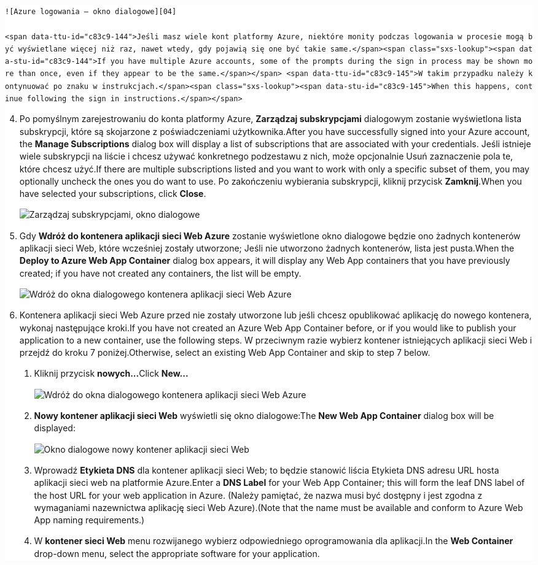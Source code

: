     ![Azure logowania — okno dialogowe][04]
   
    <span data-ttu-id="c83c9-144">Jeśli masz wiele kont platformy Azure, niektóre monity podczas logowania w procesie mogą być wyświetlane więcej niż raz, nawet wtedy, gdy pojawią się one być takie same.</span><span class="sxs-lookup"><span data-stu-id="c83c9-144">If you have multiple Azure accounts, some of the prompts during the sign in process may be shown more than once, even if they appear to be the same.</span></span> <span data-ttu-id="c83c9-145">W takim przypadku należy kontynuować po znaku w instrukcjach.</span><span class="sxs-lookup"><span data-stu-id="c83c9-145">When this happens, continue following the sign in instructions.</span></span>
4. <span data-ttu-id="c83c9-146">Po pomyślnym zarejestrowaniu do konta platformy Azure, **Zarządzaj subskrypcjami** dialogowym zostanie wyświetlona lista subskrypcji, które są skojarzone z poświadczeniami użytkownika.</span><span class="sxs-lookup"><span data-stu-id="c83c9-146">After you have successfully signed into your Azure account, the **Manage Subscriptions** dialog box will display a list of subscriptions that are associated with your credentials.</span></span> <span data-ttu-id="c83c9-147">Jeśli istnieje wiele subskrypcji na liście i chcesz używać konkretnego podzestawu z nich, może opcjonalnie Usuń zaznaczenie pola te, które chcesz użyć.</span><span class="sxs-lookup"><span data-stu-id="c83c9-147">If there are multiple subscriptions listed and you want to work with only a specific subset of them, you may optionally uncheck the ones you do want to use.</span></span> <span data-ttu-id="c83c9-148">Po zakończeniu wybierania subskrypcji, kliknij przycisk **Zamknij**.</span><span class="sxs-lookup"><span data-stu-id="c83c9-148">When you have selected your subscriptions, click **Close**.</span></span>
   
    ![Zarządzaj subskrypcjami, okno dialogowe][05]
5. <span data-ttu-id="c83c9-150">Gdy **Wdróż do kontenera aplikacji sieci Web Azure** zostanie wyświetlone okno dialogowe będzie ono żadnych kontenerów aplikacji sieci Web, które wcześniej zostały utworzone; Jeśli nie utworzono żadnych kontenerów, lista jest pusta.</span><span class="sxs-lookup"><span data-stu-id="c83c9-150">When the **Deploy to Azure Web App Container** dialog box appears, it will display any Web App containers that you have previously created; if you have not created any containers, the list will be empty.</span></span>
   
    ![Wdróż do okna dialogowego kontenera aplikacji sieci Web Azure][06]
6. <span data-ttu-id="c83c9-152">Kontenera aplikacji sieci Web Azure przed nie zostały utworzone lub jeśli chcesz opublikować aplikację do nowego kontenera, wykonaj następujące kroki.</span><span class="sxs-lookup"><span data-stu-id="c83c9-152">If you have not created an Azure Web App Container before, or if you would like to publish your application to a new container, use the following steps.</span></span> <span data-ttu-id="c83c9-153">W przeciwnym razie wybierz kontener istniejących aplikacji sieci Web i przejdź do kroku 7 poniżej.</span><span class="sxs-lookup"><span data-stu-id="c83c9-153">Otherwise, select an existing Web App Container and skip to step 7 below.</span></span>
   
   1. <span data-ttu-id="c83c9-154">Kliknij przycisk **nowych...**</span><span class="sxs-lookup"><span data-stu-id="c83c9-154">Click **New...**</span></span>
      
       ![Wdróż do okna dialogowego kontenera aplikacji sieci Web Azure][15]
   2. <span data-ttu-id="c83c9-156">**Nowy kontener aplikacji sieci Web** wyświetli się okno dialogowe:</span><span class="sxs-lookup"><span data-stu-id="c83c9-156">The **New Web App Container** dialog box will be displayed:</span></span>
      
       ![Okno dialogowe nowy kontener aplikacji sieci Web][07a]
   3. <span data-ttu-id="c83c9-158">Wprowadź **Etykieta DNS** dla kontener aplikacji sieci Web; to będzie stanowić liścia Etykieta DNS adresu URL hosta aplikacji sieci web na platformie Azure.</span><span class="sxs-lookup"><span data-stu-id="c83c9-158">Enter a **DNS Label** for your Web App Container; this will form the leaf DNS label of the host URL for your web application in Azure.</span></span> <span data-ttu-id="c83c9-159">(Należy pamiętać, że nazwa musi być dostępny i jest zgodna z wymaganiami nazewnictwa aplikację sieci Web Azure).</span><span class="sxs-lookup"><span data-stu-id="c83c9-159">(Note that the name must be available and conform to Azure Web App naming requirements.)</span></span>
   4. <span data-ttu-id="c83c9-160">W **kontener sieci Web** menu rozwijanego wybierz odpowiedniego oprogramowania dla aplikacji.</span><span class="sxs-lookup"><span data-stu-id="c83c9-160">In the **Web Container** drop-down menu, select the appropriate software for your application.</span></span>
      

[Create a Hello World Web App for Azure in Eclipse]: ./app-service-web-eclipse-create-hello-world-web-app.md
[01]: ./media/app-service-web-eclipse-create-hello-world-web-app/01-Web-Page.png
[02]: ./media/app-service-web-eclipse-create-hello-world-web-app/02-Dynamic-Web-Project.png
[03]: ./media/app-service-web-eclipse-create-hello-world-web-app/03-Context-Menu.png
[04]: ./media/app-service-web-eclipse-create-hello-world-web-app/04-Log-In-Dialog.png
[05]: ./media/app-service-web-eclipse-create-hello-world-web-app/05-Manage-Subscriptions-Dialog.png
[06]: ./media/app-service-web-eclipse-create-hello-world-web-app/06-Deploy-To-Azure-Web-Container.png
[07a]: ./media/app-service-web-eclipse-create-hello-world-web-app/07a-New-Web-App-Container-Dialog.png
[07b]: ./media/app-service-web-eclipse-create-hello-world-web-app/07b-New-Web-App-Container-Dialog.png
[08]: ./media/app-service-web-eclipse-create-hello-world-web-app/08-New-Resource-Group-Dialog.png
[09]: ./media/app-service-web-eclipse-create-hello-world-web-app/09-New-Service-Plan-Dialog.png
[10]: ./media/app-service-web-eclipse-create-hello-world-web-app/10-Completed-Web-App-Container-Dialog.png
[11]: ./media/app-service-web-eclipse-create-hello-world-web-app/11-Completed-Deploy-Dialog.png
[12]: ./media/app-service-web-eclipse-create-hello-world-web-app/12-Activity-Log-View.png
[13]: ./media/app-service-web-eclipse-create-hello-world-web-app/13-Azure-Explorer-Web-App.png
[14]: ./media/app-service-web-eclipse-create-hello-world-web-app/14-publishDropdownButton.png
[15]: ./media/app-service-web-eclipse-create-hello-world-web-app/15-New-Azure-Web-Container.png